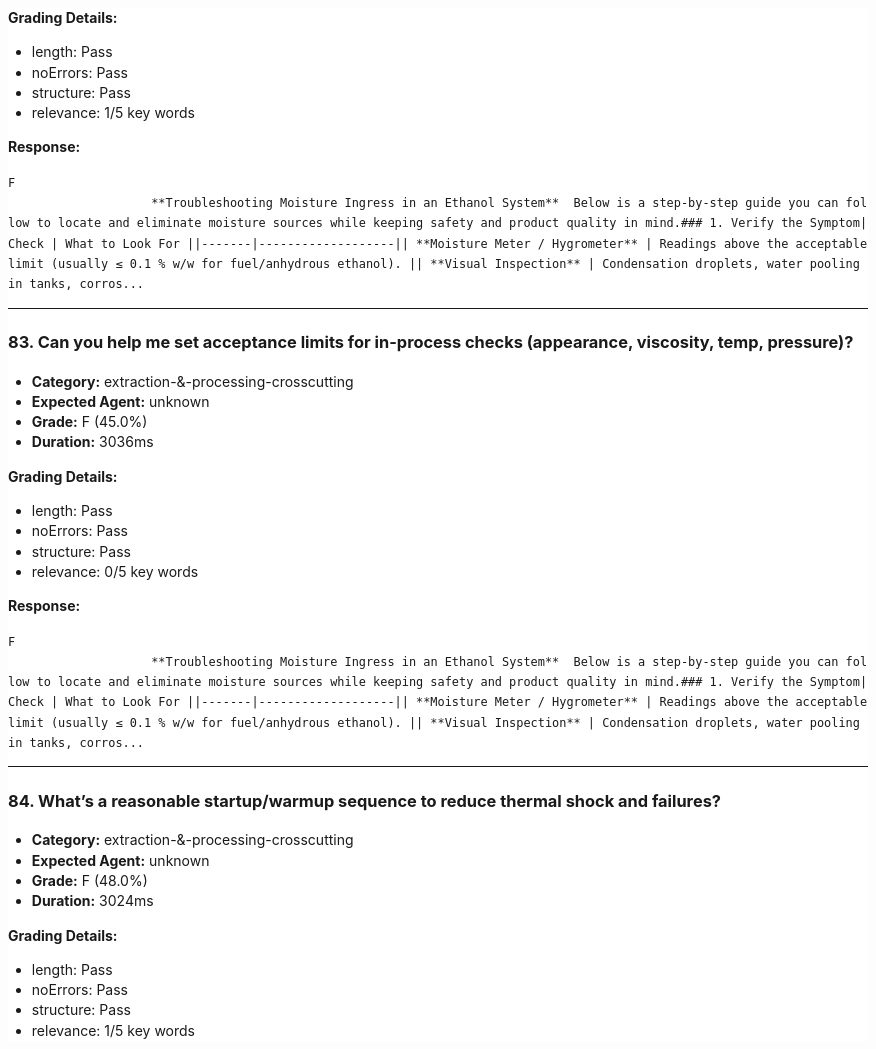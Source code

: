 **Grading Details:**
- length: Pass
- noErrors: Pass
- structure: Pass
- relevance: 1/5 key words

**Response:**
```
F
                    **Troubleshooting Moisture Ingress in an Ethanol System**  Below is a step‑by‑step guide you can follow to locate and eliminate moisture sources while keeping safety and product quality in mind.### 1. Verify the Symptom| Check | What to Look For ||-------|-------------------|| **Moisture Meter / Hygrometer** | Readings above the acceptable limit (usually ≤ 0.1 % w/w for fuel/anhydrous ethanol). || **Visual Inspection** | Condensation droplets, water pooling in tanks, corros...
```

---

### 83. Can you help me set acceptance limits for in-process checks (appearance, viscosity, temp, pressure)?

- **Category:** extraction-&-processing-crosscutting
- **Expected Agent:** unknown
- **Grade:** F (45.0%)
- **Duration:** 3036ms

**Grading Details:**
- length: Pass
- noErrors: Pass
- structure: Pass
- relevance: 0/5 key words

**Response:**
```
F
                    **Troubleshooting Moisture Ingress in an Ethanol System**  Below is a step‑by‑step guide you can follow to locate and eliminate moisture sources while keeping safety and product quality in mind.### 1. Verify the Symptom| Check | What to Look For ||-------|-------------------|| **Moisture Meter / Hygrometer** | Readings above the acceptable limit (usually ≤ 0.1 % w/w for fuel/anhydrous ethanol). || **Visual Inspection** | Condensation droplets, water pooling in tanks, corros...
```

---

### 84. What’s a reasonable startup/warmup sequence to reduce thermal shock and failures?

- **Category:** extraction-&-processing-crosscutting
- **Expected Agent:** unknown
- **Grade:** F (48.0%)
- **Duration:** 3024ms

**Grading Details:**
- length: Pass
- noErrors: Pass
- structure: Pass
- relevance: 1/5 key words
